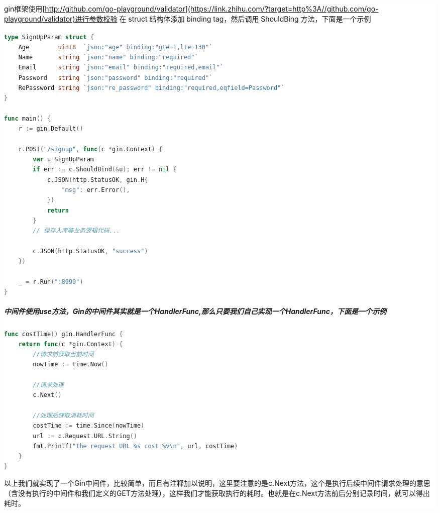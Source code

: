 gin框架使用[http://github.com/go-playground/validator](https://link.zhihu.com/?target=http%3A//github.com/go-playground/validator)进行参数校验 在 struct 结构体添加 binding tag，然后调用 ShouldBing 方法，下面是一个示例

```go
type SignUpParam struct {
    Age        uint8  `json:"age" binding:"gte=1,lte=130"`
    Name       string `json:"name" binding:"required"`
    Email      string `json:"email" binding:"required,email"`
    Password   string `json:"password" binding:"required"`
    RePassword string `json:"re_password" binding:"required,eqfield=Password"`
}

func main() {
    r := gin.Default()

    r.POST("/signup", func(c *gin.Context) {
        var u SignUpParam
        if err := c.ShouldBind(&u); err != nil {
            c.JSON(http.StatusOK, gin.H{
                "msg": err.Error(),
            })
            return
        }
        // 保存入库等业务逻辑代码...

        c.JSON(http.StatusOK, "success")
    })

    _ = r.Run(":8999")
}
```

##### 中间件使用use方法，Gin的中间件其实就是一个HandlerFunc,那么只要我们自己实现一个HandlerFunc，下面是一个示例

```go
func costTime() gin.HandlerFunc {
    return func(c *gin.Context) {
        //请求前获取当前时间
        nowTime := time.Now()

        //请求处理
        c.Next()

        //处理后获取消耗时间
        costTime := time.Since(nowTime)
        url := c.Request.URL.String()
        fmt.Printf("the request URL %s cost %v\n", url, costTime)
    }
}
```

以上我们就实现了一个Gin中间件，比较简单，而且有注释加以说明，这里要注意的是c.Next方法，这个是执行后续中间件请求处理的意思（含没有执行的中间件和我们定义的GET方法处理），这样我们才能获取执行的耗时。也就是在c.Next方法前后分别记录时间，就可以得出耗时。

